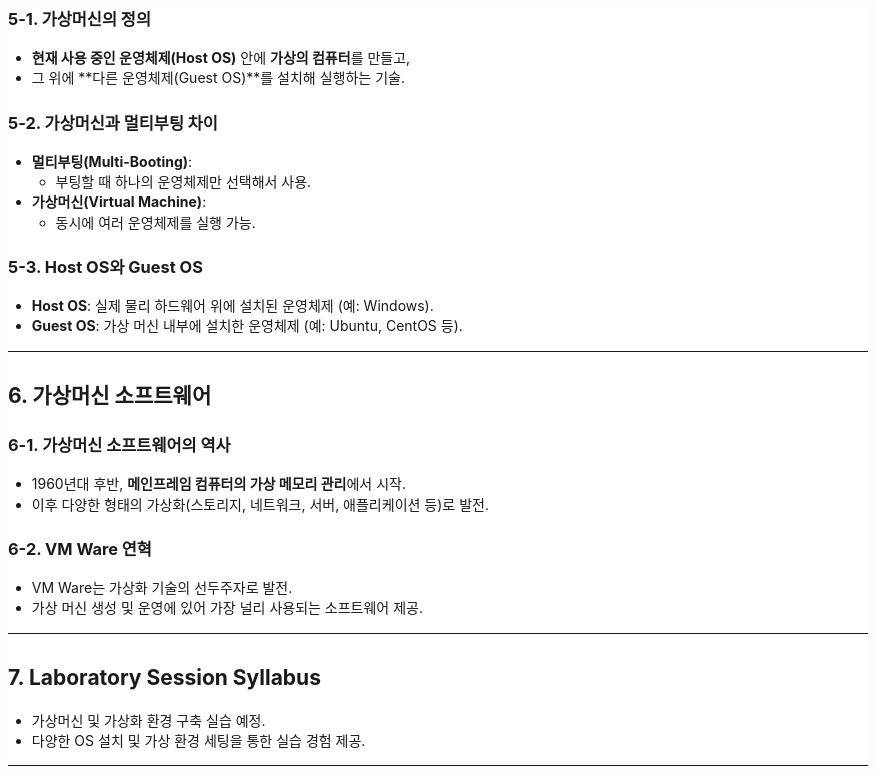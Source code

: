 ### 5-1. 가상머신의 정의
- **현재 사용 중인 운영체제(Host OS)** 안에 **가상의 컴퓨터**를 만들고,
- 그 위에 **다른 운영체제(Guest OS)**를 설치해 실행하는 기술.

### 5-2. 가상머신과 멀티부팅 차이
- **멀티부팅(Multi-Booting)**:
  - 부팅할 때 하나의 운영체제만 선택해서 사용.
- **가상머신(Virtual Machine)**:
  - 동시에 여러 운영체제를 실행 가능.

### 5-3. Host OS와 Guest OS
- **Host OS**: 실제 물리 하드웨어 위에 설치된 운영체제 (예: Windows).
- **Guest OS**: 가상 머신 내부에 설치한 운영체제 (예: Ubuntu, CentOS 등).

---

## 6. 가상머신 소프트웨어

### 6-1. 가상머신 소프트웨어의 역사
- 1960년대 후반, **메인프레임 컴퓨터의 가상 메모리 관리**에서 시작.
- 이후 다양한 형태의 가상화(스토리지, 네트워크, 서버, 애플리케이션 등)로 발전.

### 6-2. VM Ware 연혁
- VM Ware는 가상화 기술의 선두주자로 발전.
- 가상 머신 생성 및 운영에 있어 가장 널리 사용되는 소프트웨어 제공.

---

## 7. Laboratory Session Syllabus

- 가상머신 및 가상화 환경 구축 실습 예정.
- 다양한 OS 설치 및 가상 환경 세팅을 통한 실습 경험 제공.

---

